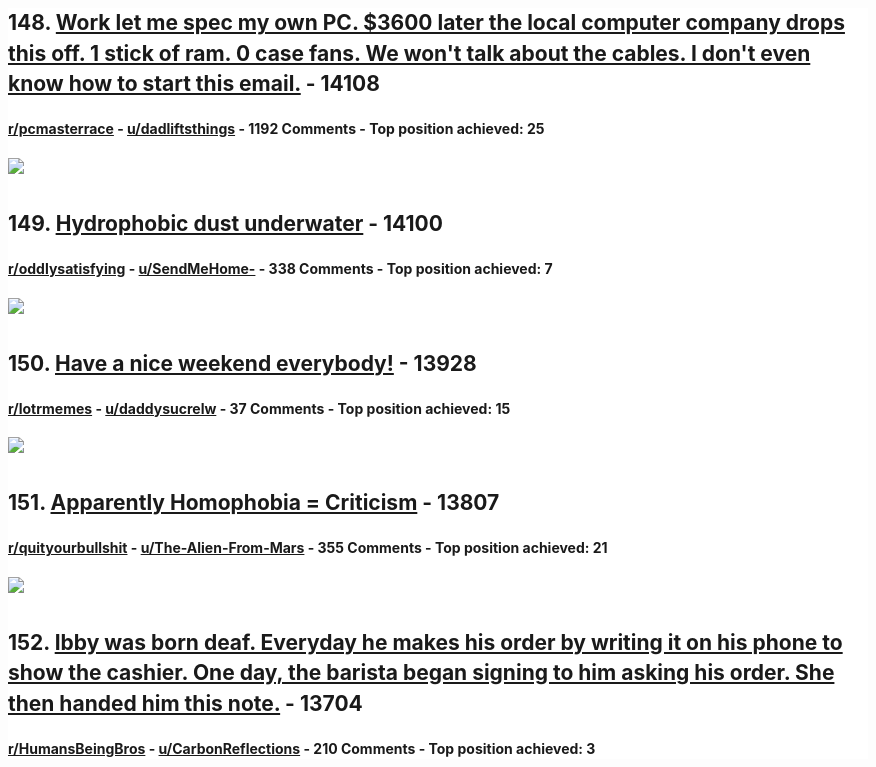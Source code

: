 ## 148. [Work let me spec my own PC. $3600 later the local computer company drops this off. 1 stick of ram. 0 case fans. We won't talk about the cables. I don't even know how to start this email.](http://reddit.com/r/pcmasterrace/comments/otc2vg/work_let_me_spec_my_own_pc_3600_later_the_local/) - 14108
#### [r/pcmasterrace](http://reddit.com/r/pcmasterrace) - [u/dadliftsthings](http://reddit.com/u/dadliftsthings) - 1192 Comments - Top position achieved: 25

<a href="https://i.redd.it/0xz0mlu11zd71.jpg"><img src="https://b.thumbs.redditmedia.com/H77R2BQd_Yzktmla-B8CztHbymdKB8TxtXFrY7gA3aQ.jpg"></img></a>

## 149. [Hydrophobic dust underwater](http://reddit.com/r/oddlysatisfying/comments/otmqn8/hydrophobic_dust_underwater/) - 14100
#### [r/oddlysatisfying](http://reddit.com/r/oddlysatisfying) - [u/SendMeHome-](http://reddit.com/u/SendMeHome-) - 338 Comments - Top position achieved: 7

<a href="https://v.redd.it/or2c3dqwq1e71"><img src="https://b.thumbs.redditmedia.com/YUFytSkxeOl1AHmsPi6dpzTfMp70bysppflxhSrMGqI.jpg"></img></a>

## 150. [Have a nice weekend everybody!](http://reddit.com/r/lotrmemes/comments/ot3cva/have_a_nice_weekend_everybody/) - 13928
#### [r/lotrmemes](http://reddit.com/r/lotrmemes) - [u/daddysucrelw](http://reddit.com/u/daddysucrelw) - 37 Comments - Top position achieved: 15

<a href="https://i.redd.it/xloim5t2l3s31.jpg"><img src="https://b.thumbs.redditmedia.com/xVsPj27ktZNhuxh64Ar4rbXXisQveHwWI9n7MGy7dEQ.jpg"></img></a>

## 151. [Apparently Homophobia = Criticism](http://reddit.com/r/quityourbullshit/comments/osya18/apparently_homophobia_criticism/) - 13807
#### [r/quityourbullshit](http://reddit.com/r/quityourbullshit) - [u/The-Alien-From-Mars](http://reddit.com/u/The-Alien-From-Mars) - 355 Comments - Top position achieved: 21

<a href="https://i.redd.it/rmxnhrd1fud71.jpg"><img src="https://b.thumbs.redditmedia.com/p-fUSmu2HN8sUdyVe9WFlV0Dvuk_fFJ7uJRtX2AgK1s.jpg"></img></a>

## 152. [Ibby was born deaf. Everyday he makes his order by writing it on his phone to show the cashier. One day, the barista began signing to him asking his order. She then handed him this note.](http://reddit.com/r/HumansBeingBros/comments/otnepk/ibby_was_born_deaf_everyday_he_makes_his_order_by/) - 13704
#### [r/HumansBeingBros](http://reddit.com/r/HumansBeingBros) - [u/CarbonReflections](http://reddit.com/u/CarbonReflections) - 210 Comments - Top position achieved: 3
